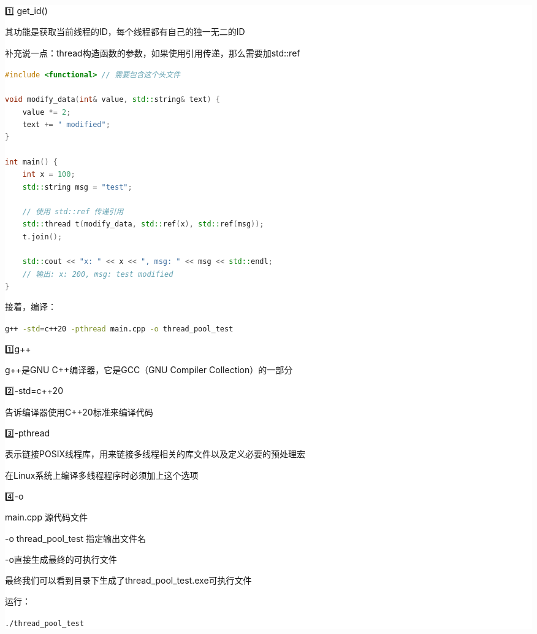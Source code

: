 :one: get_id()

其功能是获取当前线程的ID，每个线程都有自己的独一无二的ID

补充说一点：thread构造函数的参数，如果使用引用传递，那么需要加std::ref

```c++
#include <functional> // 需要包含这个头文件

void modify_data(int& value, std::string& text) {
    value *= 2;
    text += " modified";
}

int main() {
    int x = 100;
    std::string msg = "test";
    
    // 使用 std::ref 传递引用
    std::thread t(modify_data, std::ref(x), std::ref(msg));
    t.join();
    
    std::cout << "x: " << x << ", msg: " << msg << std::endl;
    // 输出: x: 200, msg: test modified
}
```

接着，编译：

```bash
g++ -std=c++20 -pthread main.cpp -o thread_pool_test
```

:one:g++

g++是GNU C++编译器，它是GCC（GNU Compiler Collection）的一部分

:two:-std=c++20

告诉编译器使用C++20标准来编译代码

:three:-pthread

表示链接POSIX线程库，用来链接多线程相关的库文件以及定义必要的预处理宏

在Linux系统上编译多线程程序时必须加上这个选项

:four:-o

main.cpp 源代码文件

-o thread_pool_test 指定输出文件名

-o直接生成最终的可执行文件



最终我们可以看到目录下生成了thread_pool_test.exe可执行文件

运行：
```bash
./thread_pool_test
```
